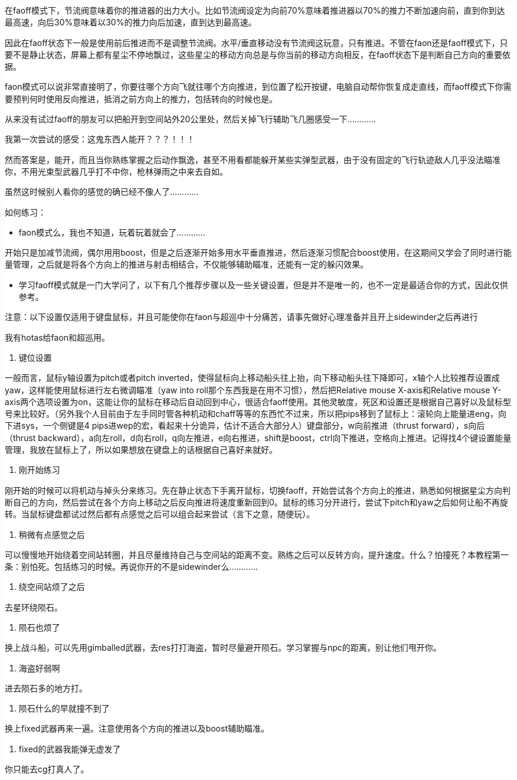 在faoff模式下，节流阀意味着你的推进器的出力大小。比如节流阀设定为向前70%意味着推进器以70%的推力不断加速向前，直到你到达最高速，向后30%意味着以30%的推力向后加速，直到达到最高速。

因此在faoff状态下一般是使用前后推进而不是调整节流阀。水平/垂直移动没有节流阀这玩意，只有推进。不管在faon还是faoff模式下，只要不是静止状态，屏幕上都有星尘不停地飘过，这些星尘的移动方向总是与你当前的移动方向相反，在faoff状态下是判断自己方向的重要依据。

faon模式可以说非常直接明了，你要往哪个方向飞就往哪个方向推进，到位置了松开按键，电脑自动帮你恢复成走直线，而faoff模式下你需要预判何时使用反向推进，抵消之前方向上的推力，包括转向的时候也是。

从来没有试过faoff的朋友可以把船开到空间站外20公里处，然后关掉飞行辅助飞几圈感受一下…………

我第一次尝试的感受：这鬼东西人能开？？？！！！

然而答案是，能开，而且当你熟练掌握之后动作飘逸，甚至不用看都能躲开某些实弹型武器，由于没有固定的飞行轨迹敌人几乎没法瞄准你，不用光束型武器几乎打不中你，枪林弹雨之中来去自如。

虽然这时候别人看你的感觉的确已经不像人了…………

如何练习：

* faon模式么，我也不知道，玩着玩着就会了…………   

开始只是加减节流阀，偶尔用用boost，但是之后逐渐开始多用水平垂直推进，然后逐渐习惯配合boost使用，在这期间又学会了同时进行能量管理，之后就是将各个方向上的推进与射击相结合，不仅能够辅助瞄准，还能有一定的躲闪效果。

* 学习faoff模式就是一门大学问了，以下有几个推荐步骤以及一些关键设置，但是并不是唯一的，也不一定是最适合你的方式，因此仅供参考。   

注意：以下设置仅适用于键盘鼠标，并且可能使你在faon与超巡中十分痛苦，请事先做好心理准备并且开上sidewinder之后再进行

我有hotas给faon和超巡用。

1. 键位设置   

一般而言，鼠标y轴设置为pitch或者pitch inverted，使得鼠标向上移动船头往上抬，向下移动船头往下降即可，x轴个人比较推荐设置成yaw，这样能使用鼠标进行左右微调瞄准（yaw into roll那个东西我是在用不习惯），然后把Relative mouse X-axis和Relative mouse Y-axis两个选项设置为on，这能让你的鼠标在移动后自动回到中心，很适合faoff使用。其他灵敏度，死区和设置还是根据自己喜好以及鼠标型号来比较好。（另外我个人目前由于左手同时管各种机动和chaff等等的东西忙不过来，所以把pips移到了鼠标上：滚轮向上能量进eng，向下进sys，一个侧键是4 pips进wep的宏，看起来十分诡异，估计不适合大部分人）键盘部分，w向前推进（thrust forward），s向后（thrust backward），a向左roll，d向右roll，q向左推进，e向右推进，shift是boost，ctrl向下推进，空格向上推进。记得找4个键设置能量管理，我放在鼠标上了，所以如果想放在键盘上的话根据自己喜好来就好。

1. 刚开始练习   

刚开始的时候可以将机动与掉头分来练习。先在静止状态下手离开鼠标，切换faoff，开始尝试各个方向上的推进，熟悉如何根据星尘方向判断自己的方向，然后尝试在各个方向上移动之后反向推进将速度重新回到0。鼠标的练习分开进行，尝试下pitch和yaw之后如何让船不再旋转。当鼠标键盘都试过然后都有点感觉之后可以组合起来尝试（言下之意，随便玩）。

1. 稍微有点感觉之后   

可以慢慢地开始绕着空间站转圈，并且尽量维持自己与空间站的距离不变。熟练之后可以反转方向，提升速度。什么？怕撞死？本教程第一条：别怕死。包括练习的时候。再说你开的不是sidewinder么…………

1. 绕空间站烦了之后   

去星环绕陨石。

1. 陨石也烦了   

换上战斗船，可以先用gimballed武器，去res打打海盗，暂时尽量避开陨石。学习掌握与npc的距离，别让他们甩开你。

1. 海盗好弱啊   

进去陨石多的地方打。

1. 陨石什么的早就撞不到了   

换上fixed武器再来一遍。注意使用各个方向的推进以及boost辅助瞄准。

1. fixed的武器我能弹无虚发了   

你只能去cg打真人了。
